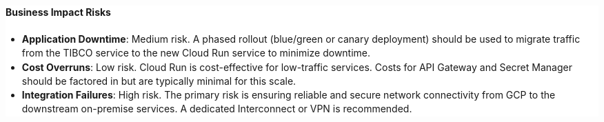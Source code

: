 #### Business Impact Risks
- **Application Downtime**: Medium risk. A phased rollout (blue/green or canary deployment) should be used to migrate traffic from the TIBCO service to the new Cloud Run service to minimize downtime.
- **Cost Overruns**: Low risk. Cloud Run is cost-effective for low-traffic services. Costs for API Gateway and Secret Manager should be factored in but are typically minimal for this scale.
- **Integration Failures**: High risk. The primary risk is ensuring reliable and secure network connectivity from GCP to the downstream on-premise services. A dedicated Interconnect or VPN is recommended.